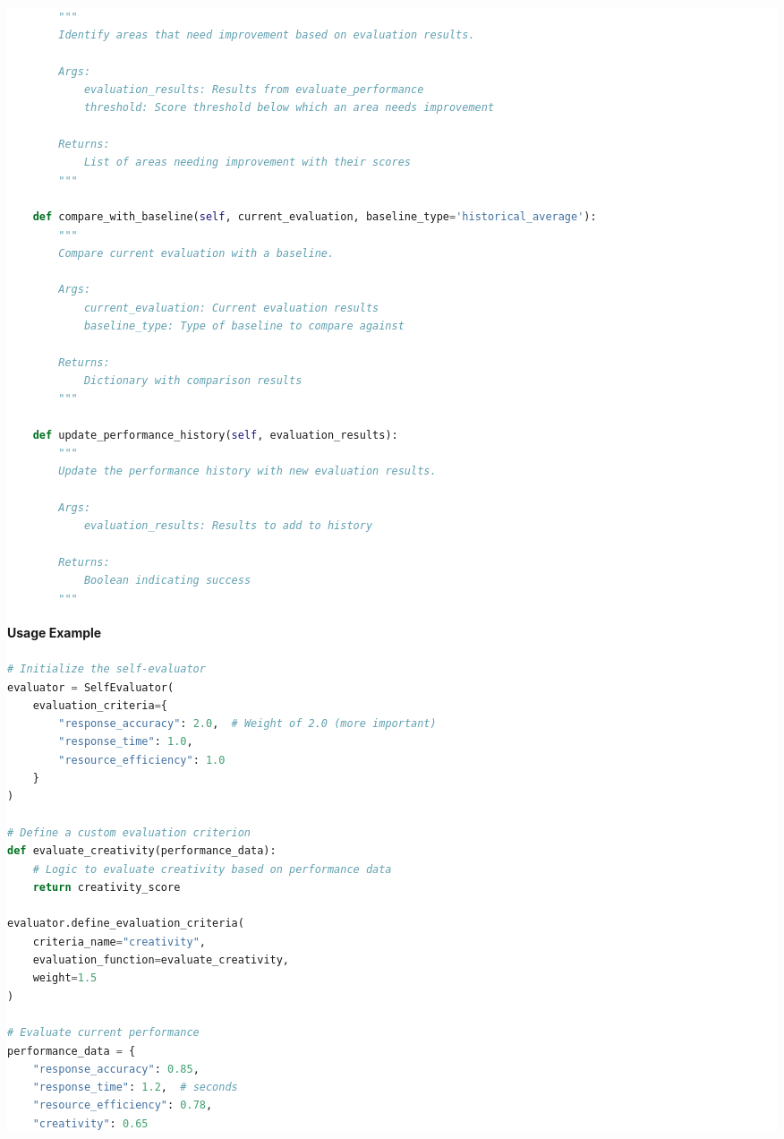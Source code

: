 ```python
        """
        Identify areas that need improvement based on evaluation results.
        
        Args:
            evaluation_results: Results from evaluate_performance
            threshold: Score threshold below which an area needs improvement
            
        Returns:
            List of areas needing improvement with their scores
        """
        
    def compare_with_baseline(self, current_evaluation, baseline_type='historical_average'):
        """
        Compare current evaluation with a baseline.
        
        Args:
            current_evaluation: Current evaluation results
            baseline_type: Type of baseline to compare against
            
        Returns:
            Dictionary with comparison results
        """
        
    def update_performance_history(self, evaluation_results):
        """
        Update the performance history with new evaluation results.
        
        Args:
            evaluation_results: Results to add to history
            
        Returns:
            Boolean indicating success
        """
```

#### Usage Example
```python
# Initialize the self-evaluator
evaluator = SelfEvaluator(
    evaluation_criteria={
        "response_accuracy": 2.0,  # Weight of 2.0 (more important)
        "response_time": 1.0,
        "resource_efficiency": 1.0
    }
)

# Define a custom evaluation criterion
def evaluate_creativity(performance_data):
    # Logic to evaluate creativity based on performance data
    return creativity_score

evaluator.define_evaluation_criteria(
    criteria_name="creativity",
    evaluation_function=evaluate_creativity,
    weight=1.5
)

# Evaluate current performance
performance_data = {
    "response_accuracy": 0.85,
    "response_time": 1.2,  # seconds
    "resource_efficiency": 0.78,
    "creativity": 0.65
```